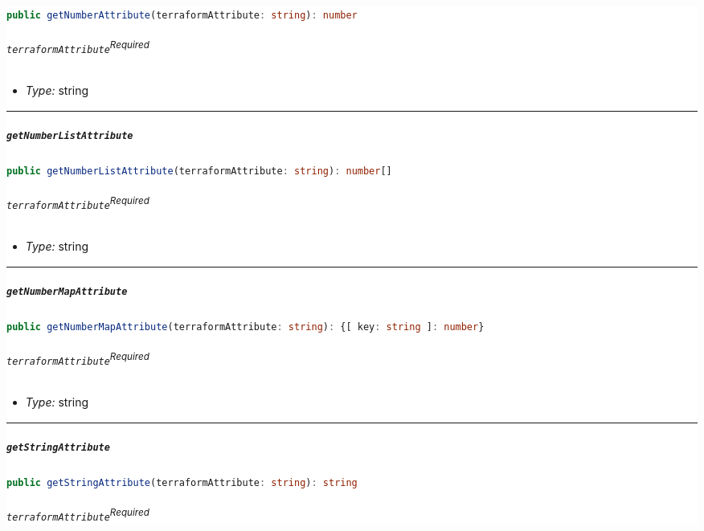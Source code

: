 ```typescript
public getNumberAttribute(terraformAttribute: string): number
```

###### `terraformAttribute`<sup>Required</sup> <a name="terraformAttribute" id="@cdktf/provider-kubernetes.secretV1Data.SecretV1Data.getNumberAttribute.parameter.terraformAttribute"></a>

- *Type:* string

---

##### `getNumberListAttribute` <a name="getNumberListAttribute" id="@cdktf/provider-kubernetes.secretV1Data.SecretV1Data.getNumberListAttribute"></a>

```typescript
public getNumberListAttribute(terraformAttribute: string): number[]
```

###### `terraformAttribute`<sup>Required</sup> <a name="terraformAttribute" id="@cdktf/provider-kubernetes.secretV1Data.SecretV1Data.getNumberListAttribute.parameter.terraformAttribute"></a>

- *Type:* string

---

##### `getNumberMapAttribute` <a name="getNumberMapAttribute" id="@cdktf/provider-kubernetes.secretV1Data.SecretV1Data.getNumberMapAttribute"></a>

```typescript
public getNumberMapAttribute(terraformAttribute: string): {[ key: string ]: number}
```

###### `terraformAttribute`<sup>Required</sup> <a name="terraformAttribute" id="@cdktf/provider-kubernetes.secretV1Data.SecretV1Data.getNumberMapAttribute.parameter.terraformAttribute"></a>

- *Type:* string

---

##### `getStringAttribute` <a name="getStringAttribute" id="@cdktf/provider-kubernetes.secretV1Data.SecretV1Data.getStringAttribute"></a>

```typescript
public getStringAttribute(terraformAttribute: string): string
```

###### `terraformAttribute`<sup>Required</sup> <a name="terraformAttribute" id="@cdktf/provider-kubernetes.secretV1Data.SecretV1Data.getStringAttribute.parameter.terraformAttribute"></a>

